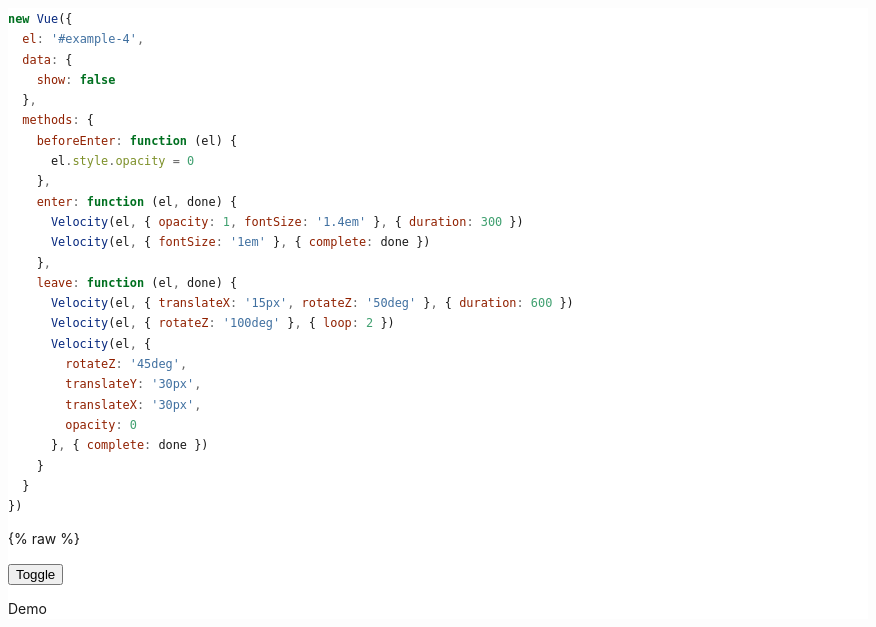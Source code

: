 ``` js
new Vue({
  el: '#example-4',
  data: {
    show: false
  },
  methods: {
    beforeEnter: function (el) {
      el.style.opacity = 0
    },
    enter: function (el, done) {
      Velocity(el, { opacity: 1, fontSize: '1.4em' }, { duration: 300 })
      Velocity(el, { fontSize: '1em' }, { complete: done })
    },
    leave: function (el, done) {
      Velocity(el, { translateX: '15px', rotateZ: '50deg' }, { duration: 600 })
      Velocity(el, { rotateZ: '100deg' }, { loop: 2 })
      Velocity(el, {
        rotateZ: '45deg',
        translateY: '30px',
        translateX: '30px',
        opacity: 0
      }, { complete: done })
    }
  }
})
```

{% raw %}
<div id="example-4" class="demo">
  <button @click="show = !show">
    Toggle
  </button>
  <transition
    v-on:before-enter="beforeEnter"
    v-on:enter="enter"
    v-on:leave="leave"
  >
    <p v-if="show">
      Demo
    </p>
  </transition>
</div>
<script src="https://cdnjs.cloudflare.com/ajax/libs/velocity/1.2.3/velocity.min.js"></script>
<script>
new Vue({
  el: '#example-4',
  data: {
    show: false
  },
  methods: {
    beforeEnter: function (el) {
      el.style.opacity = 0
      el.style.transformOrigin = 'left'
    },
    enter: function (el, done) {
      Velocity(el, { opacity: 1, fontSize: '1.4em' }, { duration: 300 })
      Velocity(el, { fontSize: '1em' }, { complete: done })
    },
    leave: function (el, done) {
      Velocity(el, { translateX: '15px', rotateZ: '50deg' }, { duration: 600 })
      Velocity(el, { rotateZ: '100deg' }, { loop: 2 })
      Velocity(el, {
        rotateZ: '45deg',